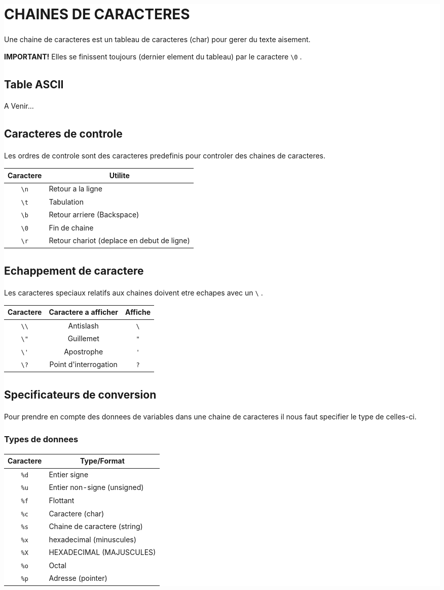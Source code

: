 # CHAINES DE CARACTERES

Une chaine de caracteres est un tableau de caracteres (char) pour gerer du texte aisement.

**IMPORTANT!** Elles se finissent toujours (dernier element du tableau) par le caractere `\0` .

## Table ASCII

A Venir...

## Caracteres de controle

Les ordres de controle sont des caracteres predefinis pour controler des chaines de caracteres.

| Caractere | Utilite                                    |
|:---------:|--------------------------------------------|
| `\n`      | Retour a la ligne                          |
| `\t`      | Tabulation                                 |
| `\b`      | Retour arriere (Backspace)                 |
| `\0`      | Fin de chaine                              |
| `\r`      | Retour chariot (deplace en debut de ligne) |

## Echappement de caractere

Les caracteres speciaux relatifs aux chaines doivent etre echapes avec un `\` .

| Caractere | Caractere a afficher     | Affiche |
|:---------:|:------------------------:|:-------:|
| `\\`        | Antislash              | `\`     |
| `\"`        | Guillemet              | `"`     |
| `\'`        | Apostrophe             | `'`     |
| `\?`        | Point d'interrogation  | `?`     |

## Specificateurs de conversion

Pour prendre en compte des donnees de variables dans une chaine de caracteres il nous faut specifier le type de celles-ci.

### Types de donnees

| Caractere | Type/Format                    |
|:---------:|--------------------------------|
| `%d`      | Entier signe                   |
| `%u`      | Entier non-signe (unsigned)    |
| `%f`      | Flottant                       |
| `%c`      | Caractere (char)               |
| `%s`      | Chaine de caractere (string)   |
| `%x`      | hexadecimal (minuscules)       |
| `%X`      | HEXADECIMAL (MAJUSCULES)       |
| `%o`      | Octal                          |
| `%p`      | Adresse (pointer)              |